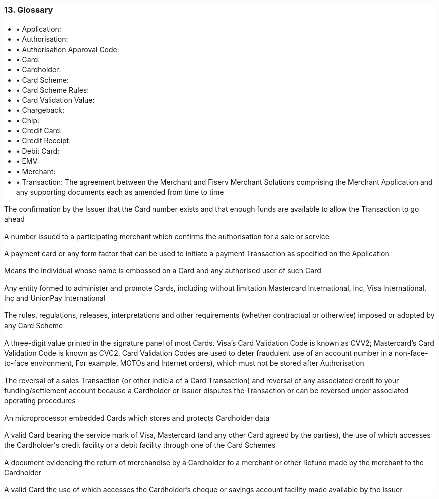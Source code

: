 ### 13. Glossary 

* • Application:
* • Authorisation:
* • Authorisation Approval Code:
* • Card:
* • Cardholder:
* • Card Scheme:
* • Card Scheme Rules:
* • Card Validation Value:
* • Chargeback:
* • Chip:
* • Credit Card:
* • Credit Receipt:
* • Debit Card:
* • EMV:
* • Merchant:
* • Transaction: The agreement between the Merchant and Fiserv Merchant Solutions comprising the Merchant Application and any supporting documents each as amended from time to time 

The confirmation by the Issuer that the Card number exists and that enough funds are available to allow the Transaction to go ahead 

A number issued to a participating merchant which confirms the authorisation for a sale or service 

A payment card or any form factor that can be used to initiate a payment Transaction as specified on the Application 

Means the individual whose name is embossed on a Card and any authorised user of such Card 

Any entity formed to administer and promote Cards, including without limitation Mastercard International, Inc, Visa International, Inc and UnionPay International 

The rules, regulations, releases, interpretations and other requirements (whether contractual or otherwise) imposed or adopted by any Card Scheme 

A three-digit value printed in the signature panel of most Cards. Visa’s Card Validation Code is known as CVV2; Mastercard’s Card Validation Code is known as CVC2. Card Validation Codes are used to deter fraudulent use of an account number in a non-face-to-face environment, For example, MOTOs and Internet orders), which must not be stored after Authorisation 

The reversal of a sales Transaction (or other indicia of a Card Transaction) and reversal of any associated credit to your funding/settlement account because a Cardholder or Issuer disputes the Transaction or can be reversed under associated operating procedures 

An microprocessor embedded Cards which stores and protects Cardholder data 

A valid Card bearing the service mark of Visa, Mastercard (and any other Card agreed by the parties), the use of which accesses the Cardholder's credit facility or a debit facility through one of the Card Schemes 

A document evidencing the return of merchandise by a Cardholder to a merchant or other Refund made by the merchant to the Cardholder 

A valid Card the use of which accesses the Cardholder’s cheque or savings account facility made available by the Issuer 
